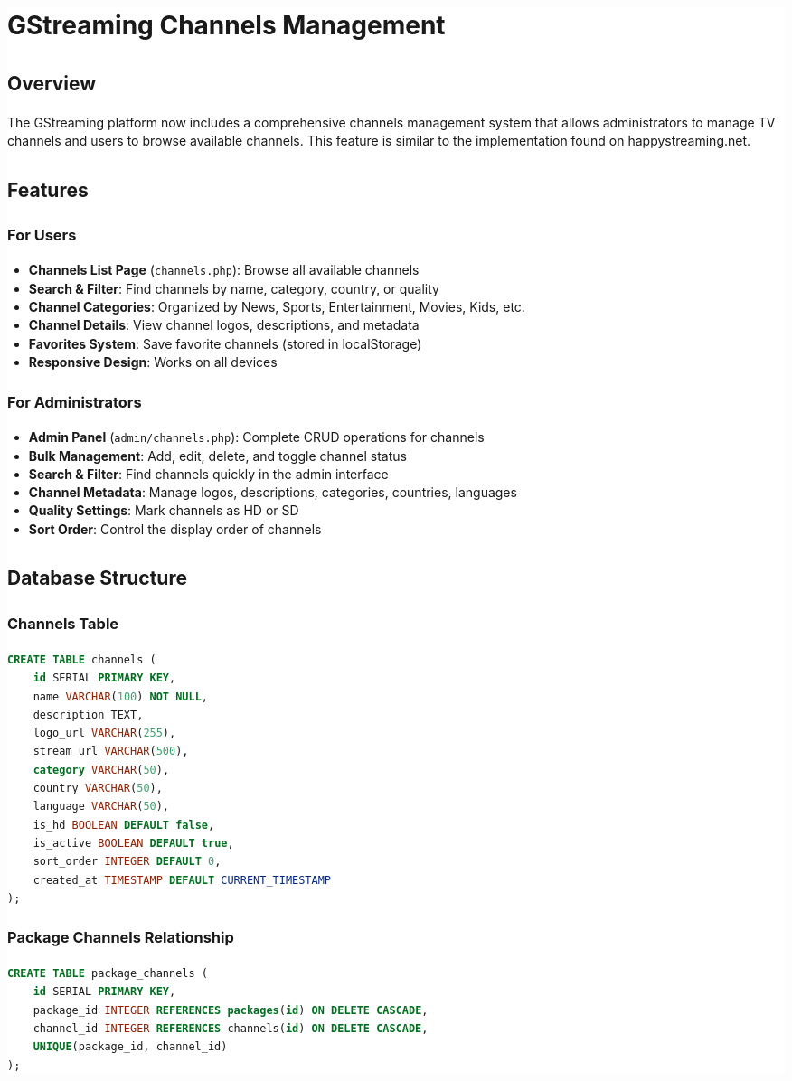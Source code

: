 # GStreaming Channels Management

## Overview
The GStreaming platform now includes a comprehensive channels management system that allows administrators to manage TV channels and users to browse available channels. This feature is similar to the implementation found on happystreaming.net.

## Features

### For Users
- **Channels List Page** (`channels.php`): Browse all available channels
- **Search & Filter**: Find channels by name, category, country, or quality
- **Channel Categories**: Organized by News, Sports, Entertainment, Movies, Kids, etc.
- **Channel Details**: View channel logos, descriptions, and metadata
- **Favorites System**: Save favorite channels (stored in localStorage)
- **Responsive Design**: Works on all devices

### For Administrators
- **Admin Panel** (`admin/channels.php`): Complete CRUD operations for channels
- **Bulk Management**: Add, edit, delete, and toggle channel status
- **Search & Filter**: Find channels quickly in the admin interface
- **Channel Metadata**: Manage logos, descriptions, categories, countries, languages
- **Quality Settings**: Mark channels as HD or SD
- **Sort Order**: Control the display order of channels

## Database Structure

### Channels Table
```sql
CREATE TABLE channels (
    id SERIAL PRIMARY KEY,
    name VARCHAR(100) NOT NULL,
    description TEXT,
    logo_url VARCHAR(255),
    stream_url VARCHAR(500),
    category VARCHAR(50),
    country VARCHAR(50),
    language VARCHAR(50),
    is_hd BOOLEAN DEFAULT false,
    is_active BOOLEAN DEFAULT true,
    sort_order INTEGER DEFAULT 0,
    created_at TIMESTAMP DEFAULT CURRENT_TIMESTAMP
);
```

### Package Channels Relationship
```sql
CREATE TABLE package_channels (
    id SERIAL PRIMARY KEY,
    package_id INTEGER REFERENCES packages(id) ON DELETE CASCADE,
    channel_id INTEGER REFERENCES channels(id) ON DELETE CASCADE,
    UNIQUE(package_id, channel_id)
);
```
